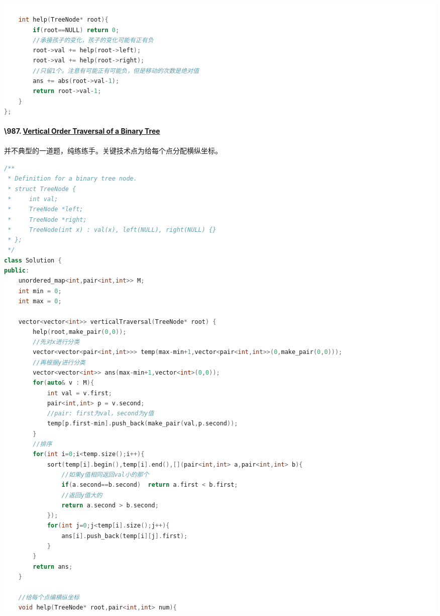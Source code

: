 ```c++
    
    int help(TreeNode* root){
        if(root==NULL) return 0;
        //承接孩子的变化，孩子的变化可能有正有负
        root->val += help(root->left);
        root->val += help(root->right);
        //只留1个。注意有可能正有可能负，但是移动的次数是绝对值
        ans += abs(root->val-1);
        return root->val-1;
    }
};
```

#### \987. [Vertical Order Traversal of a Binary Tree](https://leetcode.com/problems/vertical-order-traversal-of-a-binary-tree/)

并不典型的一道题，纯练练手。关键技术点为给每个点分配横纵坐标。

```c++
/**
 * Definition for a binary tree node.
 * struct TreeNode {
 *     int val;
 *     TreeNode *left;
 *     TreeNode *right;
 *     TreeNode(int x) : val(x), left(NULL), right(NULL) {}
 * };
 */
class Solution {
public:
    unordered_map<int,pair<int,int>> M;
    int min = 0;
    int max = 0;
    
    vector<vector<int>> verticalTraversal(TreeNode* root) {
        help(root,make_pair(0,0));
        //先对x进行分类
        vector<vector<pair<int,int>>> temp(max-min+1,vector<pair<int,int>>(0,make_pair(0,0)));
        //再根据y进行分类
        vector<vector<int>> ans(max-min+1,vector<int>(0,0));
        for(auto& v : M){
            int val = v.first;
            pair<int,int> p = v.second;
            //pair: first为val，second为y值
            temp[p.first-min].push_back(make_pair(val,p.second));
        }
        //排序
        for(int i=0;i<temp.size();i++){
            sort(temp[i].begin(),temp[i].end(),[](pair<int,int> a,pair<int,int> b){
                //如果y值相同返回val小的那个
                if(a.second==b.second)  return a.first < b.first;
                //返回y值大的
                return a.second > b.second;
            });
            for(int j=0;j<temp[i].size();j++){
                ans[i].push_back(temp[i][j].first);
            }
        }
        return ans;
    }
    
    //给每个点编横纵坐标
    void help(TreeNode* root,pair<int,int> num){
```